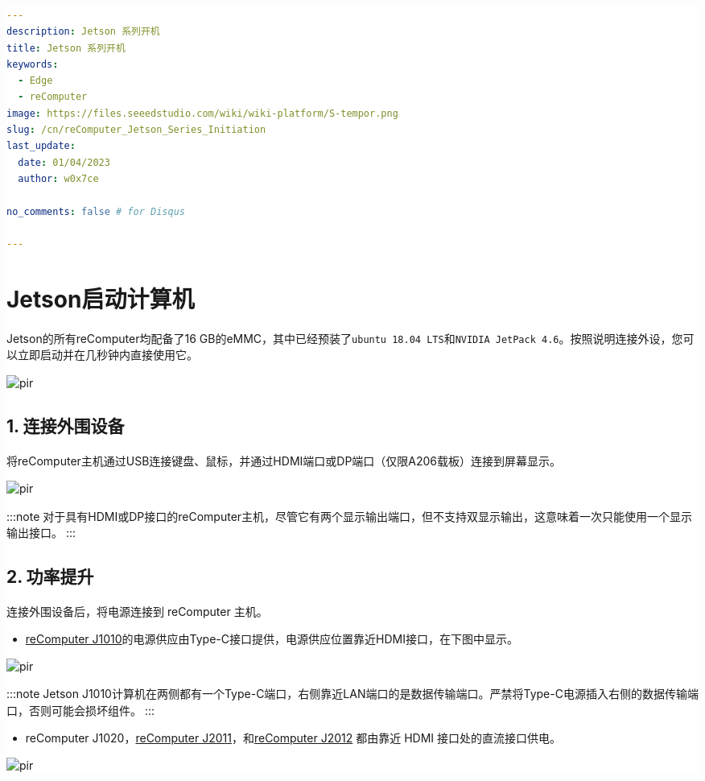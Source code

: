 ```yaml
---
description: Jetson 系列开机
title: Jetson 系列开机
keywords:
  - Edge
  - reComputer
image: https://files.seeedstudio.com/wiki/wiki-platform/S-tempor.png
slug: /cn/reComputer_Jetson_Series_Initiation
last_update:
  date: 01/04/2023
  author: w0x7ce

no_comments: false # for Disqus

---
```


# Jetson启动计算机

Jetson的所有reComputer均配备了16 GB的eMMC，其中已经预装了`ubuntu 18.04 LTS`和`NVIDIA JetPack 4.6`。按照说明连接外设，您可以立即启动并在几秒钟内直接使用它。
<p style={{textAlign: 'center'}}><img src="https://files.seeedstudio.com/wiki/recomputerzhongwen/rekaijiss.png" alt="pir" width="auto" height="auto" /></p>

## 1. 连接外围设备

将reComputer主机通过USB连接键盘、鼠标，并通过HDMI端口或DP端口（仅限A206载板）连接到屏幕显示。

<p style={{textAlign: 'center'}}><img src="https://files.seeedstudio.com/wiki/recomputerzhongwen/rekaiji1.jpg" alt="pir" width={600} height="auto" /></p>

:::note
对于具有HDMI或DP接口的reComputer主机，尽管它有两个显示输出端口，但不支持双显示输出，这意味着一次只能使用一个显示输出接口。
:::

## 2. 功率提升

连接外围设备后，将电源连接到 reComputer 主机。

- [reComputer J1010](https://www.seeedstudio.com/Jetson-10-1-A0-p-5336.html)的电源供应由Type-C接口提供，电源供应位置靠近HDMI接口，在下图中显示。

<p style={{textAlign: 'center'}}><img src="https://files.seeedstudio.com/wiki/reComputer-Jetson-Nano/dc1.png" alt="pir" width={600} height="auto" /></p>

:::note
Jetson J1010计算机在两侧都有一个Type-C端口，右侧靠近LAN端口的是数据传输端口。严禁将Type-C电源插入右侧的数据传输端口，否则可能会损坏组件。
:::

- reComputer J1020，[reComputer J2011](https://www.seeedstudio.com/Jetson-20-1-H1-p-5328.html)，和[reComputer J2012](https://www.seeedstudio.com/Jetson-20-1-H2-p-5329.html) 都由靠近 HDMI 接口处的直流接口供电。

<p style={{textAlign: 'center'}}><img src="https://files.seeedstudio.com/wiki/reComputer-Jetson-Nano/dc2.png" alt="pir" width={600} height="auto" /></p>
